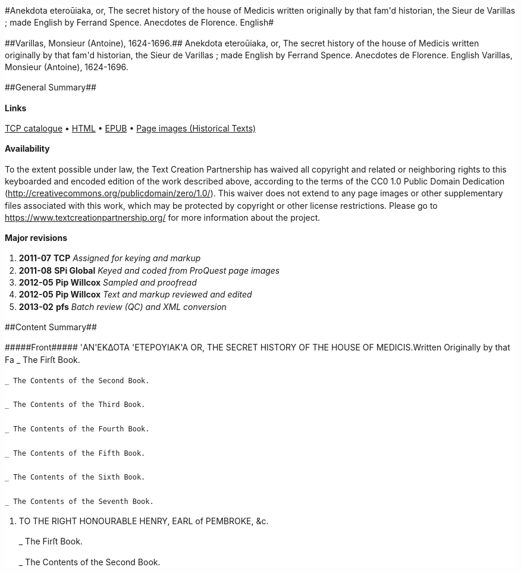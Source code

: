 #Anekdota eteroūiaka, or, The secret history of the house of Medicis written originally by that fam'd historian, the Sieur de Varillas ; made English by Ferrand Spence. Anecdotes de Florence. English#

##Varillas, Monsieur (Antoine), 1624-1696.##
Anekdota eteroūiaka, or, The secret history of the house of Medicis written originally by that fam'd historian, the Sieur de Varillas ; made English by Ferrand Spence.
Anecdotes de Florence. English
Varillas, Monsieur (Antoine), 1624-1696.

##General Summary##

**Links**

[TCP catalogue](http://www.ota.ox.ac.uk/tcp/)  • 
[HTML](http://tei.it.ox.ac.uk/tcp/Texts-HTML/free/A64/A64740.html)  • 
[EPUB](http://tei.it.ox.ac.uk/tcp/Texts-EPUB/free/A64/A64740.epub) • 
[Page images (Historical Texts)](https://historicaltexts.jisc.ac.uk/eebo-12076039e)

**Availability**

To the extent possible under law, the Text Creation Partnership has waived all copyright and related or neighboring rights to this keyboarded and encoded edition of the work described above, according to the terms of the CC0 1.0 Public Domain Dedication (http://creativecommons.org/publicdomain/zero/1.0/). This waiver does not extend to any page images or other supplementary files associated with this work, which may be protected by copyright or other license restrictions. Please go to https://www.textcreationpartnership.org/ for more information about the project.

**Major revisions**

1. __2011-07__ __TCP__ *Assigned for keying and markup*
1. __2011-08__ __SPi Global__ *Keyed and coded from ProQuest page images*
1. __2012-05__ __Pip Willcox__ *Sampled and proofread*
1. __2012-05__ __Pip Willcox__ *Text and markup reviewed and edited*
1. __2013-02__ __pfs__ *Batch review (QC) and XML conversion*

##Content Summary##

#####Front#####
'ΑΝ'ΕΚΔΟΤΑ 'ΕΤΕΡΟΥΙΑΚ'Α OR, THE SECRET HISTORY OF THE HOUSE OF MEDICIS.Written Originally by that Fa
    _ The Firſt Book.

    _ The Contents of the Second Book.

    _ The Contents of the Third Book.

    _ The Contents of the Fourth Book.

    _ The Contents of the Fifth Book.

    _ The Contents of the Sixth Book.

    _ The Contents of the Seventh Book.

1. TO THE RIGHT HONOURABLE HENRY, EARL of PEMBROKE, &c.

    _ The Firſt Book.

    _ The Contents of the Second Book.

